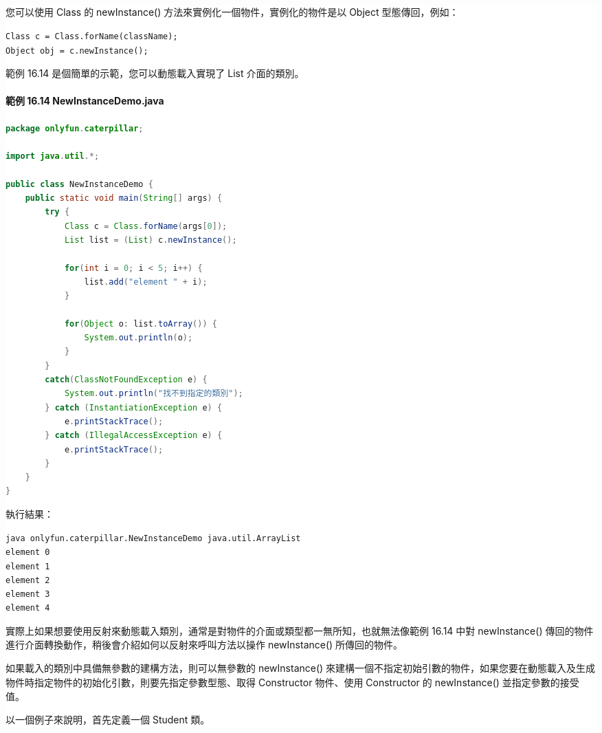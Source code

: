 您可以使用 Class 的 newInstance() 方法來實例化一個物件，實例化的物件是以 Object 型態傳回，例如：

    Class c = Class.forName(className);
    Object obj = c.newInstance();
    
範例 16.14 是個簡單的示範，您可以動態載入實現了 List 介面的類別。

#### **範例 16.14  NewInstanceDemo.java**
```java
package onlyfun.caterpillar;

import java.util.*;

public class NewInstanceDemo {
    public static void main(String[] args) { 
        try {
            Class c = Class.forName(args[0]);
            List list = (List) c.newInstance();
            
            for(int i = 0; i < 5; i++) {
                list.add("element " + i);
            }
            
            for(Object o: list.toArray()) {
                System.out.println(o);
            }
        }
        catch(ClassNotFoundException e) {
            System.out.println("找不到指定的類別");
        } catch (InstantiationException e) {
            e.printStackTrace();
        } catch (IllegalAccessException e) {
            e.printStackTrace();
        }
    }
}
```

執行結果：

    java onlyfun.caterpillar.NewInstanceDemo java.util.ArrayList
    element 0
    element 1
    element 2
    element 3
    element 4

實際上如果想要使用反射來動態載入類別，通常是對物件的介面或類型都一無所知，也就無法像範例 16.14 中對 newInstance() 傳回的物件進行介面轉換動作，稍後會介紹如何以反射來呼叫方法以操作 newInstance() 所傳回的物件。

如果載入的類別中具備無參數的建構方法，則可以無參數的 newInstance() 來建構一個不指定初始引數的物件，如果您要在動態載入及生成物件時指定物件的初始化引數，則要先指定參數型態、取得 Constructor 物件、使用 Constructor 的 newInstance() 並指定參數的接受值。

以一個例子來說明，首先定義一個 Student 類。
